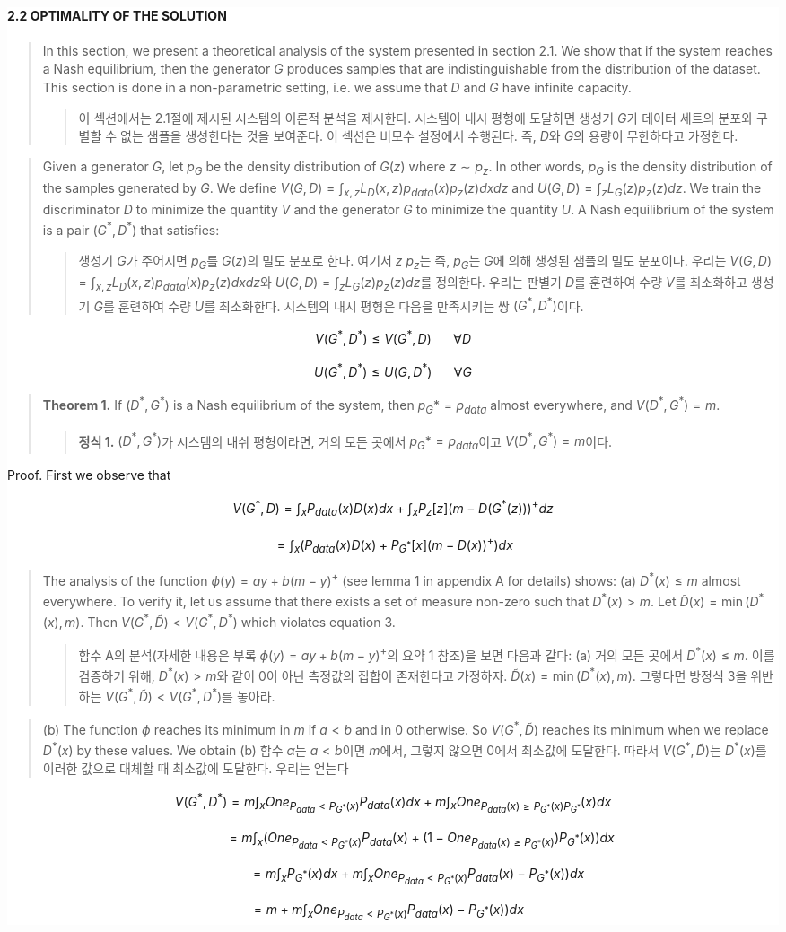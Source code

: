 #### $\mathbf{2.2\;OPTIMALITY\;OF\;THE\;SOLUTION}$

> In this section, we present a theoretical analysis of the system presented in section 2.1. We show that if the system reaches a Nash equilibrium, then the generator $G$ produces samples that are indistinguishable from the distribution of the dataset. This section is done in a non-parametric setting, i.e. we assume that $D$ and $G$ have infinite capacity.
>> 이 섹션에서는 2.1절에 제시된 시스템의 이론적 분석을 제시한다. 시스템이 내시 평형에 도달하면 생성기 $G$가 데이터 세트의 분포와 구별할 수 없는 샘플을 생성한다는 것을 보여준다. 이 섹션은 비모수 설정에서 수행된다. 즉, $D$와 $G$의 용량이 무한하다고 가정한다.

> Given a generator $G$, let $p_{G}$ be the density distribution of $G(z)$ where $z ∼ p_{z}$. In other words, $p_{G}$ is the density distribution of the samples generated by $G$. We define $V(G,D)=\int_{x,z}L_{D}(x, z)p_{data}(x)p_{z}(z)dxdz$ and $U(G,D)=\int_{z}L_{G}(z)p_{z}(z)dz$. We train the discriminator $D$ to minimize the quantity $V$ and the generator $G$ to minimize the quantity $U$. A Nash equilibrium of the system is a pair $(G^{\ast} ,D^{\ast} )$ that satisfies:
>> 생성기 $G$가 주어지면 $p_{G}$를 $G(z)$의 밀도 분포로 한다. 여기서 $z ~ p_{z}$는 즉, $p_{G}$는 $G$에 의해 생성된 샘플의 밀도 분포이다. 우리는 $V(G,D)=\int_{x,z}L_{D}(x, z)p_{data}(x)p_{z}(z)dxdz$와 $U(G,D)=\int_{z}L_{G}(z)p_{z}(z)dz$를 정의한다. 우리는 판별기 $D$를 훈련하여 수량 $V$를 최소화하고 생성기 $G$를 훈련하여 수량 $U$를 최소화한다. 시스템의 내시 평형은 다음을 만족시키는 쌍 $(G^{\ast},D^{\ast})$이다.

$$V(G^{\ast} ,D^{\ast} )\leq{V(G^{\ast} ,D)}\;\;\;\;\;\;\;\forall{D}$$

$$U(G^{\ast} ,D^{\ast} )\leq{U(G,D^{\ast} )}\;\;\;\;\;\;\;\forall{G}$$

> **Theorem 1.**  If $(D^{\ast} , G^{\ast} )$ is a Nash equilibrium of the system, then $p_{G}\ast  = p_{data}$ almost everywhere, and $V(D^{\ast} , G^{\ast} ) = m$.
>> **정식 1.**  $(D^{\ast}, G^{\ast})$가 시스템의 내쉬 평형이라면, 거의 모든 곳에서 $p_{G}\ast = p_{data}$이고 $V(D^{\ast}, G^{\ast}) = m$이다.

Proof. First we observe that

$$V(G^{\ast} ,D) = \int_{x}{P_{data}(x)D(x)dx}+\int_{x}{P_{z}[z](m-D(G^{\ast} (z)))}^{+}dz$$

$$=\int_{x}({P_{data}(x)D(x)}+{P_{G^{\ast} }[x](m-D(x))}^{+})dx$$

> The analysis of the function $ϕ(y) = ay+b(m−y)^{+}$ (see lemma 1 in appendix A for details) shows: (a) $D^{\ast} (x)\leq{m}$ almost everywhere. To verify it, let us assume that there exists a set of measure non-zero such that $D^{\ast} (x)>m$. Let $\tilde{D}(x) = \min{(D^{\ast} (x), m)}$. Then $V(G^{\ast} ,\tilde{D}) < V (G^{\ast} ,D^{\ast} )$ which violates equation 3.
>> 함수 A의 분석(자세한 내용은 부록 $ϕ(y) = ay+b(m−y)^{+}$의 요약 1 참조)을 보면 다음과 같다: (a) 거의 모든 곳에서 $D^{\ast} (x)\leq{m}$. 이를 검증하기 위해, $D^{\ast} (x)>m$와 같이 0이 아닌 측정값의 집합이 존재한다고 가정하자. $\tilde{D}(x) = \min{(D^{\ast} (x), m)}$. 그렇다면 방정식 3을 위반하는 $V(G^{\ast} ,\tilde{D}) < V (G^{\ast} ,D^{\ast} )$를 놓아라.

> (b) The function $ϕ$ reaches its minimum in $m$ if $a < b$ and in 0 otherwise. So $V (G^{\ast}  , \tilde{D})$ reaches its minimum when we replace $D^{\ast} (x)$ by these values. We obtain
>(b) 함수 $α$는 $a < b$이면 $m$에서, 그렇지 않으면 0에서 최소값에 도달한다. 따라서 $V(G^{\ast}, \tilde{D})$는 $D^{\ast}(x)$를 이러한 값으로 대체할 때 최소값에 도달한다. 우리는 얻는다

$$V(G^{\ast} ,D^{\ast} ) = m\int_{x}One_{P_{data}<P_{G^{\ast}}(x)}P_{data}(x)dx+m\int_{x}{One_{P_{data}(x)\geq{P_{G^{\ast} }(x)}P_{G^{\ast} }}(x)}dx$$

$$\;\;\;\;\;\;\;\;\;\;\;\;\;\;\;\;\;= m\int_{x}({One_{P_{data}<P_{G^{\ast} }(x)}P_{data}(x)}+(1-One_{P_{data}(x)\geq{P_{G^{\ast} }(x)}})P_{G^{\ast} }(x))dx$$

$$\;\;\;\;\;\;\;\;\;\;\;\;\;\;\;= m\int_{x}P_{G^{\ast} }(x)dx+m\int_{x}{One_{P_{data}<P_{G^{\ast} }(x)}P_{data}(x)-P_{G^{\ast} }(x))}dx$$

$$=m+m\int_{x}{One_{P_{data}<P_{G^{\ast} }(x)}P_{data}(x)-P_{G^{\ast} }(x))}dx\;\;\;\;$$
